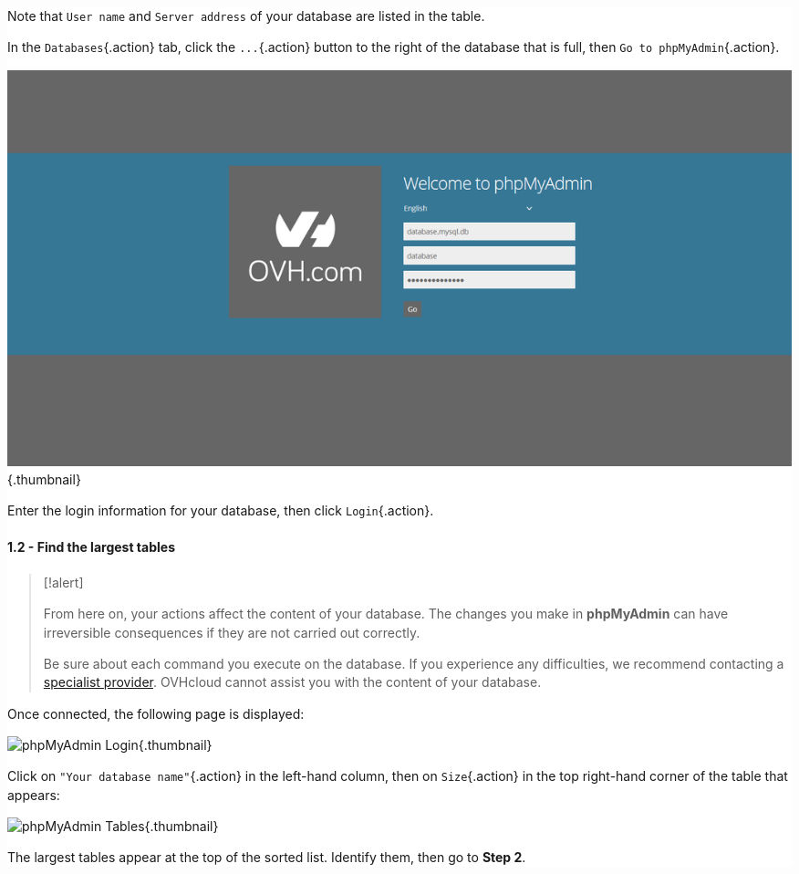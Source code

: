 Note that `User name` and `Server address` of your database are listed in the table.

In the `Databases`{.action} tab, click the `...`{.action} button to the right of the database that is full, then `Go to phpMyAdmin`{.action}.

![phpMyAdmin Go Login](images/pma_interface.png){.thumbnail}

Enter the login information for your database, then click `Login`{.action}.

#### 1.2 - Find the largest tables

> [!alert]
>
> From here on, your actions affect the content of your database. The changes you make in **phpMyAdmin** can have irreversible consequences if they are not carried out correctly.
>
> Be sure about each command you execute on the database. If you experience any difficulties, we recommend contacting a [specialist provider](https://partner.ovhcloud.com/asia/directory/). OVHcloud cannot assist you with the content of your database.
>

Once connected, the following page is displayed:

![phpMyAdmin Login](images/pma-main-page.png){.thumbnail}

Click on `"Your database name"`{.action} in the left-hand column, then on `Size`{.action} in the top right-hand corner of the table that appears:

![phpMyAdmin Tables](images/pma-check-size.png){.thumbnail}

The largest tables appear at the top of the sorted list. Identify them, then go to **Step 2**.
